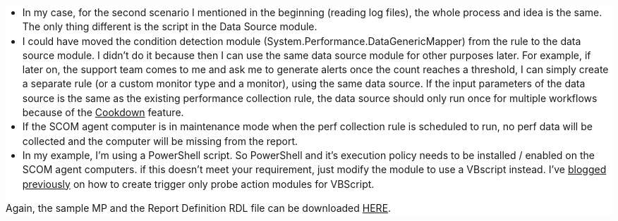 * In my case, for the second scenario I mentioned in the beginning (reading log files), the whole process and idea is the same. The only thing different is the script in the Data Source module.
* I could have moved the condition detection module (System.Performance.DataGenericMapper) from the rule to the data source module. I didn’t do it because then I can use the same data source module for other purposes later. For example, if later on, the support team comes to me and ask me to generate alerts once the count reaches a threshold, I can simply create a separate rule (or a custom monitor type and a monitor), using the same data source. If the input parameters of the data source is the same as the existing performance collection rule, the data source should only run once for multiple workflows because of the [Cookdown](http://technet.microsoft.com/en-us/library/ff381335.aspx) feature.
* If the SCOM agent computer is in maintenance mode when the perf collection rule is scheduled to run, no perf data will be collected and the computer will be missing from the report.
* In my example, I’m using a PowerShell script. So PowerShell and it’s execution policy needs to be installed / enabled on the SCOM agent computers. if this doesn’t meet your requirement, just modify the module to use a VBscript instead. I’ve [blogged previously](https://blog.tyang.org/2012/01/27/scom-powershell-property-bag-trigger-only-probe-vs-windows-script-property-bag-probe/) on how to create trigger only probe action modules for VBScript.

Again, the sample MP and the Report Definition RDL file can be downloaded [HERE](https://blog.tyang.org/wp-content/uploads/2012/04/Custom.Log_.Count_.zip).